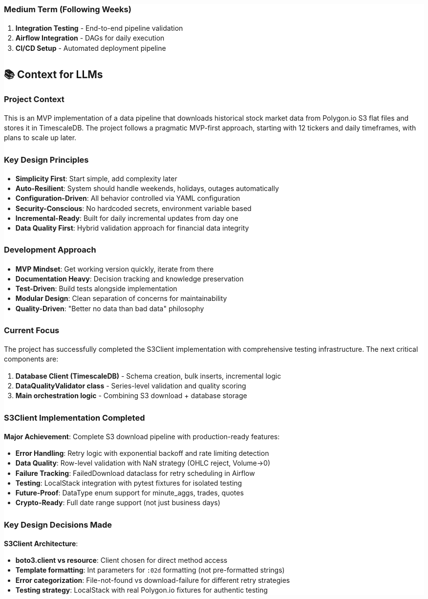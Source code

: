 ### Medium Term (Following Weeks)
1. **Integration Testing** - End-to-end pipeline validation
2. **Airflow Integration** - DAGs for daily execution
3. **CI/CD Setup** - Automated deployment pipeline

## 📚 Context for LLMs

### Project Context
This is an MVP implementation of a data pipeline that downloads historical stock market data from Polygon.io S3 flat files and stores it in TimescaleDB. The project follows a pragmatic MVP-first approach, starting with 12 tickers and daily timeframes, with plans to scale up later.

### Key Design Principles
- **Simplicity First**: Start simple, add complexity later
- **Auto-Resilient**: System should handle weekends, holidays, outages automatically
- **Configuration-Driven**: All behavior controlled via YAML configuration
- **Security-Conscious**: No hardcoded secrets, environment variable based
- **Incremental-Ready**: Built for daily incremental updates from day one
- **Data Quality First**: Hybrid validation approach for financial data integrity

### Development Approach
- **MVP Mindset**: Get working version quickly, iterate from there
- **Documentation Heavy**: Decision tracking and knowledge preservation
- **Test-Driven**: Build tests alongside implementation
- **Modular Design**: Clean separation of concerns for maintainability
- **Quality-Driven**: "Better no data than bad data" philosophy

### Current Focus
The project has successfully completed the S3Client implementation with comprehensive testing infrastructure. The next critical components are:
1. **Database Client (TimescaleDB)** - Schema creation, bulk inserts, incremental logic
2. **DataQualityValidator class** - Series-level validation and quality scoring
3. **Main orchestration logic** - Combining S3 download + database storage

### S3Client Implementation Completed
**Major Achievement**: Complete S3 download pipeline with production-ready features:
- **Error Handling**: Retry logic with exponential backoff and rate limiting detection
- **Data Quality**: Row-level validation with NaN strategy (OHLC reject, Volume→0)
- **Failure Tracking**: FailedDownload dataclass for retry scheduling in Airflow
- **Testing**: LocalStack integration with pytest fixtures for isolated testing
- **Future-Proof**: DataType enum support for minute_aggs, trades, quotes
- **Crypto-Ready**: Full date range support (not just business days)

### Key Design Decisions Made
**S3Client Architecture**:
- **boto3.client vs resource**: Client chosen for direct method access
- **Template formatting**: Int parameters for `:02d` formatting (not pre-formatted strings)
- **Error categorization**: File-not-found vs download-failure for different retry strategies
- **Testing strategy**: LocalStack with real Polygon.io fixtures for authentic testing
